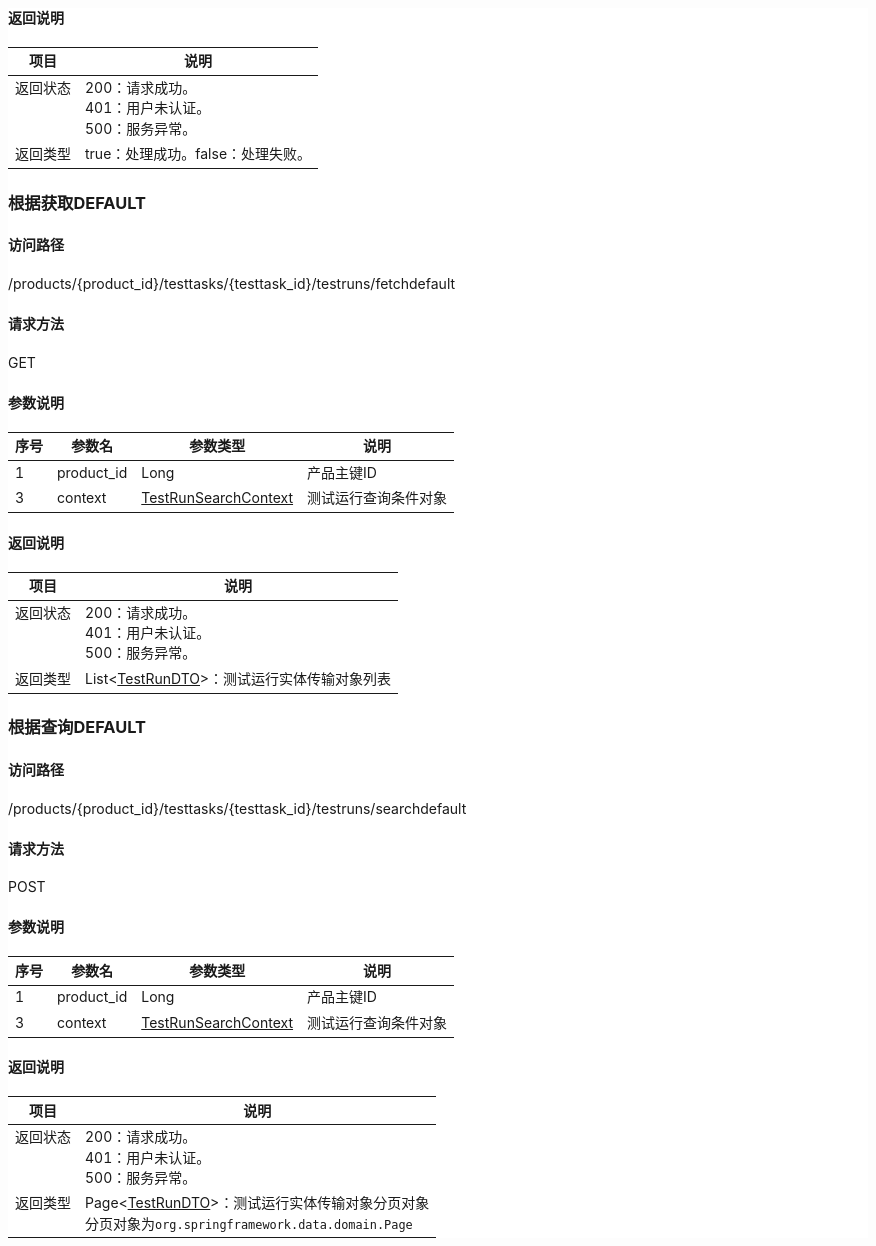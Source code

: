 #### 返回说明
| 项目 | 说明 |
| -- | -- |
| 返回状态 | 200：请求成功。<br>401：用户未认证。<br>500：服务异常。 |
| 返回类型 | true：处理成功。false：处理失败。 |

### 根据获取DEFAULT
#### 访问路径
/products/{product_id}/testtasks/{testtask_id}/testruns/fetchdefault

#### 请求方法
GET

#### 参数说明
| 序号 | 参数名 | 参数类型 | 说明 |
| -- | -- | -- | -- |
| 1 | product_id | Long | 产品主键ID |/r/n| 2 | testtask_id | Long | 测试版本主键ID |
| 3 | context | [TestRunSearchContext](#TestRunSearchContext) | 测试运行查询条件对象 |

#### 返回说明
| 项目 | 说明 |
| -- | -- |
| 返回状态 | 200：请求成功。<br>401：用户未认证。<br>500：服务异常。 |
| 返回类型 | List<[TestRunDTO](#TestRunDTO)>：测试运行实体传输对象列表 |

### 根据查询DEFAULT
#### 访问路径
/products/{product_id}/testtasks/{testtask_id}/testruns/searchdefault

#### 请求方法
POST

#### 参数说明
| 序号 | 参数名 | 参数类型 | 说明 |
| -- | -- | -- | -- |
| 1 | product_id | Long | 产品主键ID |/r/n| 2 | testtask_id | Long | 测试版本主键ID |
| 3 | context | [TestRunSearchContext](#TestRunSearchContext) | 测试运行查询条件对象 |

#### 返回说明
| 项目 | 说明 |
| -- | -- |
| 返回状态 | 200：请求成功。<br>401：用户未认证。<br>500：服务异常。 |
| 返回类型 | Page<[TestRunDTO](#TestRunDTO)>：测试运行实体传输对象分页对象<br>分页对象为`org.springframework.data.domain.Page` |
